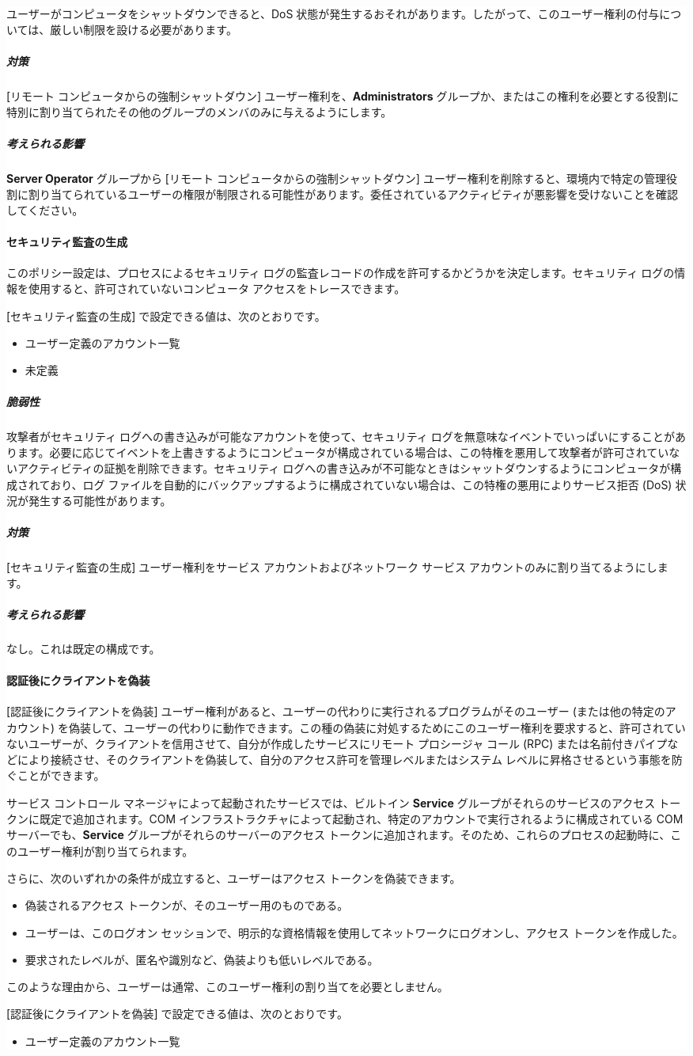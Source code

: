 ユーザーがコンピュータをシャットダウンできると、DoS 状態が発生するおそれがあります。したがって、このユーザー権利の付与については、厳しい制限を設ける必要があります。

##### 対策

\[リモート コンピュータからの強制シャットダウン\] ユーザー権利を、**Administrators** グループか、またはこの権利を必要とする役割に特別に割り当てられたその他のグループのメンバのみに与えるようにします。

##### 考えられる影響

**Server Operator** グループから \[リモート コンピュータからの強制シャットダウン\] ユーザー権利を削除すると、環境内で特定の管理役割に割り当てられているユーザーの権限が制限される可能性があります。委任されているアクティビティが悪影響を受けないことを確認してください。

#### セキュリティ監査の生成

このポリシー設定は、プロセスによるセキュリティ ログの監査レコードの作成を許可するかどうかを決定します。セキュリティ ログの情報を使用すると、許可されていないコンピュータ アクセスをトレースできます。

\[セキュリティ監査の生成\] で設定できる値は、次のとおりです。

-   ユーザー定義のアカウント一覧

-   未定義

##### 脆弱性

攻撃者がセキュリティ ログへの書き込みが可能なアカウントを使って、セキュリティ ログを無意味なイベントでいっぱいにすることがあります。必要に応じてイベントを上書きするようにコンピュータが構成されている場合は、この特権を悪用して攻撃者が許可されていないアクティビティの証拠を削除できます。セキュリティ ログへの書き込みが不可能なときはシャットダウンするようにコンピュータが構成されており、ログ ファイルを自動的にバックアップするように構成されていない場合は、この特権の悪用によりサービス拒否 (DoS) 状況が発生する可能性があります。

##### 対策

\[セキュリティ監査の生成\] ユーザー権利をサービス アカウントおよびネットワーク サービス アカウントのみに割り当てるようにします。

##### 考えられる影響

なし。これは既定の構成です。

#### 認証後にクライアントを偽装

\[認証後にクライアントを偽装\] ユーザー権利があると、ユーザーの代わりに実行されるプログラムがそのユーザー (または他の特定のアカウント) を偽装して、ユーザーの代わりに動作できます。この種の偽装に対処するためにこのユーザー権利を要求すると、許可されていないユーザーが、クライアントを信用させて、自分が作成したサービスにリモート プロシージャ コール (RPC) または名前付きパイプなどにより接続させ、そのクライアントを偽装して、自分のアクセス許可を管理レベルまたはシステム レベルに昇格させるという事態を防ぐことができます。

サービス コントロール マネージャによって起動されたサービスでは、ビルトイン **Service** グループがそれらのサービスのアクセス トークンに既定で追加されます。COM インフラストラクチャによって起動され、特定のアカウントで実行されるように構成されている COM サーバーでも、**Service** グループがそれらのサーバーのアクセス トークンに追加されます。そのため、これらのプロセスの起動時に、このユーザー権利が割り当てられます。

さらに、次のいずれかの条件が成立すると、ユーザーはアクセス トークンを偽装できます。

-   偽装されるアクセス トークンが、そのユーザー用のものである。

-   ユーザーは、このログオン セッションで、明示的な資格情報を使用してネットワークにログオンし、アクセス トークンを作成した。

-   要求されたレベルが、匿名や識別など、偽装よりも低いレベルである。

このような理由から、ユーザーは通常、このユーザー権利の割り当てを必要としません。

\[認証後にクライアントを偽装\] で設定できる値は、次のとおりです。

-   ユーザー定義のアカウント一覧
